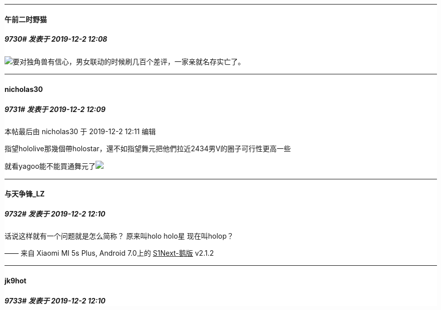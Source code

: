 





-----

####  午前二时野猫  
##### 9730#       发表于 2019-12-2 12:08



<img src="https://static.saraba1st.com/image/smiley/face2017/065.png" referrerpolicy="no-referrer">要对独角兽有信心，男女联动的时候刷几百个差评，一家亲就名存实亡了。







-----

####  nicholas30  
##### 9731#       发表于 2019-12-2 12:09



 本帖最后由 nicholas30 于 2019-12-2 12:11 编辑 

指望hololive那幾個帶holostar，還不如指望舞元把他們拉近2434男V的圈子可行性更高一些

就看yagoo能不能買通舞元了<img src="https://static.saraba1st.com/image/smiley/face2017/053.png" referrerpolicy="no-referrer">







-----

####  与天争锋_LZ  
##### 9732#       发表于 2019-12-2 12:10




话说这样就有一个问题就是怎么简称？
原来叫holo holo星
现在叫holop？

—— 来自 Xiaomi MI 5s Plus, Android 7.0上的 [S1Next-鹅版](https://github.com/ykrank/S1-Next/releases) v2.1.2







-----

####  jk9hot  
##### 9733#       发表于 2019-12-2 12:10

